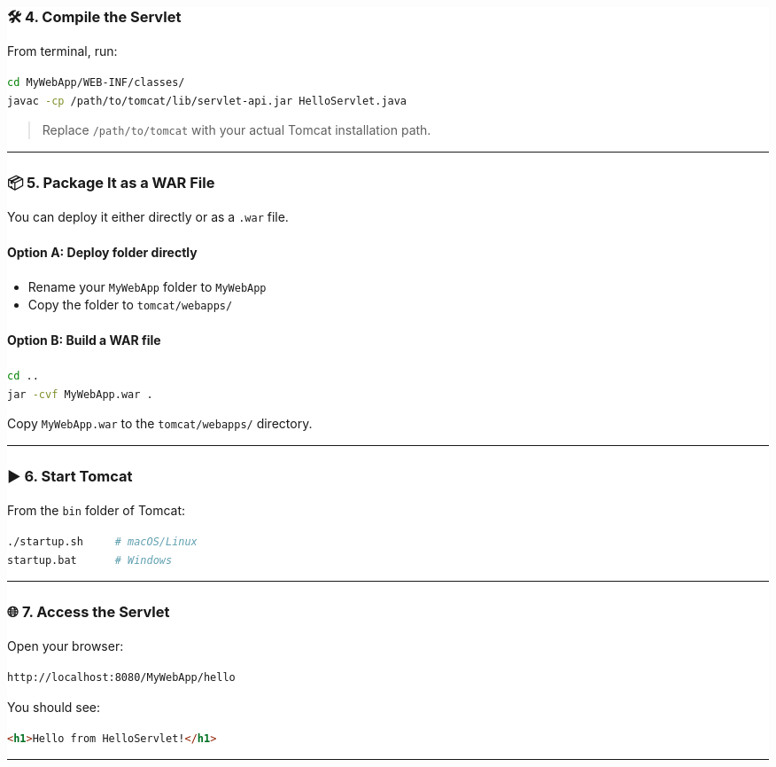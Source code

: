 
### 🛠️ 4. **Compile the Servlet**

From terminal, run:

```bash
cd MyWebApp/WEB-INF/classes/
javac -cp /path/to/tomcat/lib/servlet-api.jar HelloServlet.java
```

> Replace `/path/to/tomcat` with your actual Tomcat installation path.

---

### 📦 5. **Package It as a WAR File**

You can deploy it either directly or as a `.war` file.

#### Option A: Deploy folder directly

* Rename your `MyWebApp` folder to `MyWebApp`
* Copy the folder to `tomcat/webapps/`

#### Option B: Build a WAR file

```bash
cd ..
jar -cvf MyWebApp.war .
```

Copy `MyWebApp.war` to the `tomcat/webapps/` directory.

---

### ▶️ 6. **Start Tomcat**

From the `bin` folder of Tomcat:

```bash
./startup.sh     # macOS/Linux
startup.bat      # Windows
```

---

### 🌐 7. **Access the Servlet**

Open your browser:

```
http://localhost:8080/MyWebApp/hello
```

You should see:

```html
<h1>Hello from HelloServlet!</h1>
```

---